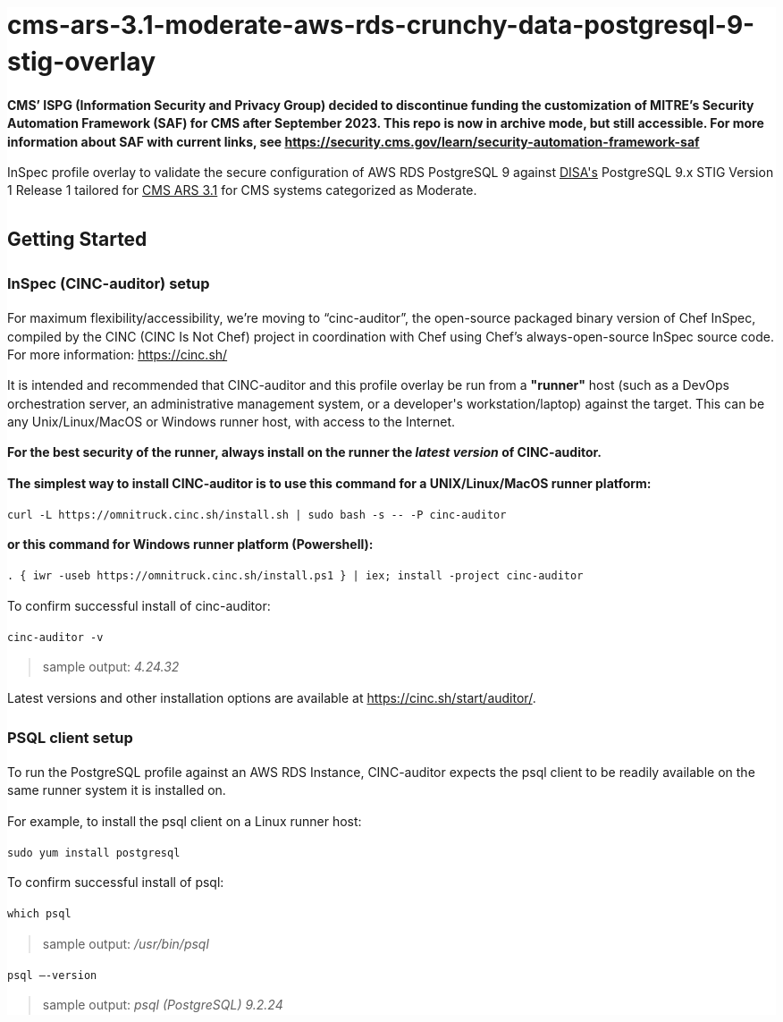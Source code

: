 # cms-ars-3.1-moderate-aws-rds-crunchy-data-postgresql-9-stig-overlay
**CMS’ ISPG (Information Security and Privacy Group) decided to discontinue funding the customization of MITRE’s Security Automation Framework (SAF) for CMS after September 2023. This repo is now in archive mode, but still accessible. For more information about SAF with current links, see https://security.cms.gov/learn/security-automation-framework-saf**

InSpec profile overlay to validate the secure configuration of AWS RDS PostgreSQL 9 against [DISA's](https://iase.disa.mil/stigs/Pages/index.aspx) PostgreSQL 9.x STIG Version 1 Release 1 tailored for [CMS ARS 3.1](https://www.cms.gov/Research-Statistics-Data-and-Systems/CMS-Information-Technology/InformationSecurity/Info-Security-Library-Items/ARS-31-Publication.html) for CMS systems categorized as Moderate.

## Getting Started
### InSpec (CINC-auditor) setup
For maximum flexibility/accessibility, we’re moving to “cinc-auditor”, the open-source packaged binary version of Chef InSpec, compiled by the CINC (CINC Is Not Chef) project in coordination with Chef using Chef’s always-open-source InSpec source code. For more information: https://cinc.sh/

It is intended and recommended that CINC-auditor and this profile overlay be run from a __"runner"__ host (such as a DevOps orchestration server, an administrative management system, or a developer's workstation/laptop) against the target. This can be any Unix/Linux/MacOS or Windows runner host, with access to the Internet.

__For the best security of the runner, always install on the runner the _latest version_ of CINC-auditor.__ 

__The simplest way to install CINC-auditor is to use this command for a UNIX/Linux/MacOS runner platform:__
```
curl -L https://omnitruck.cinc.sh/install.sh | sudo bash -s -- -P cinc-auditor
```

__or this command for Windows runner platform (Powershell):__
```
. { iwr -useb https://omnitruck.cinc.sh/install.ps1 } | iex; install -project cinc-auditor
```
To confirm successful install of cinc-auditor:
```
cinc-auditor -v
```
> sample output:  _4.24.32_

Latest versions and other installation options are available at https://cinc.sh/start/auditor/.

### PSQL client setup

To run the PostgreSQL profile against an AWS RDS Instance, CINC-auditor expects the psql client to be readily available on the same runner system it is installed on.
 
For example, to install the psql client on a Linux runner host:
```
sudo yum install postgresql
```
To confirm successful install of psql:
```
which psql
```
> sample output:  _/usr/bin/psql_
```
psql –-version
```		
> sample output:  *psql (PostgreSQL) 9.2.24*
